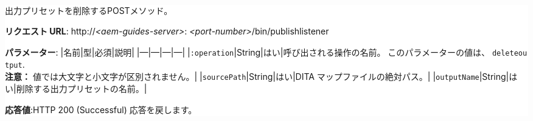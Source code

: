 出力プリセットを削除するPOSTメソッド。

**リクエスト URL**: http://*&lt;aem-guides-server>*: *&lt;port-number>*/bin/publishlistener

**パラメーター**: |名前|型|必須|説明| |—|—|—|—| |`:operation`|String|はい|呼び出される操作の名前。 このパラメーターの値は、 `deleteoutput`.<br> **注意：** 値では大文字と小文字が区別されません。| |`sourcePath`|String|はい|DITA マップファイルの絶対パス。| |`outputName`|String|はい|削除する出力プリセットの名前。|

**応答値**:HTTP 200 \(Successful\) 応答を戻します。

